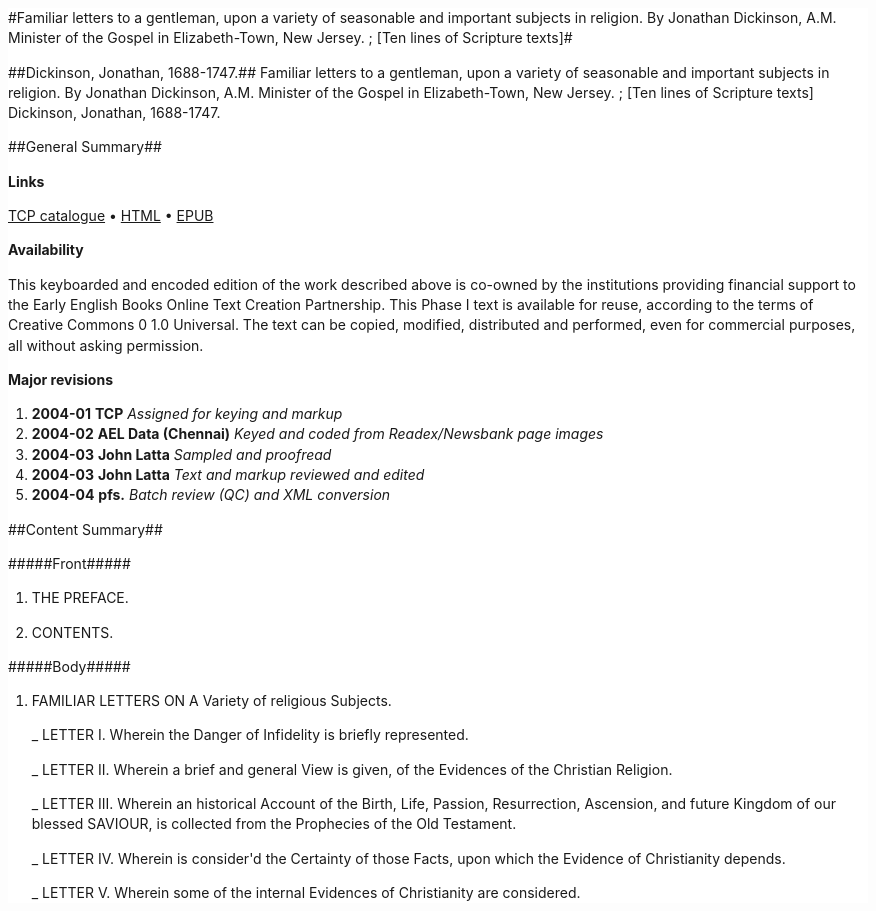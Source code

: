 #Familiar letters to a gentleman, upon a variety of seasonable and important subjects in religion. By Jonathan Dickinson, A.M. Minister of the Gospel in Elizabeth-Town, New Jersey. ; [Ten lines of Scripture texts]#

##Dickinson, Jonathan, 1688-1747.##
Familiar letters to a gentleman, upon a variety of seasonable and important subjects in religion. By Jonathan Dickinson, A.M. Minister of the Gospel in Elizabeth-Town, New Jersey. ; [Ten lines of Scripture texts]
Dickinson, Jonathan, 1688-1747.

##General Summary##

**Links**

[TCP catalogue](http://www.ota.ox.ac.uk/tcp/)  • 
[HTML](http://tei.it.ox.ac.uk/tcp/Texts-HTML/free/N04/N04493.html)  • 
[EPUB](http://tei.it.ox.ac.uk/tcp/Texts-EPUB/free/N04/N04493.epub)

**Availability**

This keyboarded and encoded edition of the
	       work described above is co-owned by the institutions
	       providing financial support to the Early English Books
	       Online Text Creation Partnership. This Phase I text is
	       available for reuse, according to the terms of Creative
	       Commons 0 1.0 Universal. The text can be copied,
	       modified, distributed and performed, even for
	       commercial purposes, all without asking permission.

**Major revisions**

1. __2004-01__ __TCP__ *Assigned for keying and markup*
1. __2004-02__ __AEL Data (Chennai)__ *Keyed and coded from Readex/Newsbank page images*
1. __2004-03__ __John Latta__ *Sampled and proofread*
1. __2004-03__ __John Latta__ *Text and markup reviewed and edited*
1. __2004-04__ __pfs.__ *Batch review (QC) and XML conversion*

##Content Summary##

#####Front#####

1. THE PREFACE.

1. CONTENTS.

#####Body#####

1. FAMILIAR LETTERS ON A Variety of religious Subjects.

    _ LETTER I. Wherein the Danger of Infidelity is briefly represented.

    _ LETTER II. Wherein a brief and general View is given, of the Evidences of the Christian Religion.

    _ LETTER III. Wherein an historical Account of the Birth, Life, Passion, Resurrection, Ascension, and future Kingdom of our blessed SAVIOUR, is collected from the Prophecies of the Old Testament.

    _ LETTER IV. Wherein is consider'd the Certainty of those Facts, upon which the Evidence of Christianity depends.

    _ LETTER V. Wherein some of the internal Evidences of Christianity are considered.
